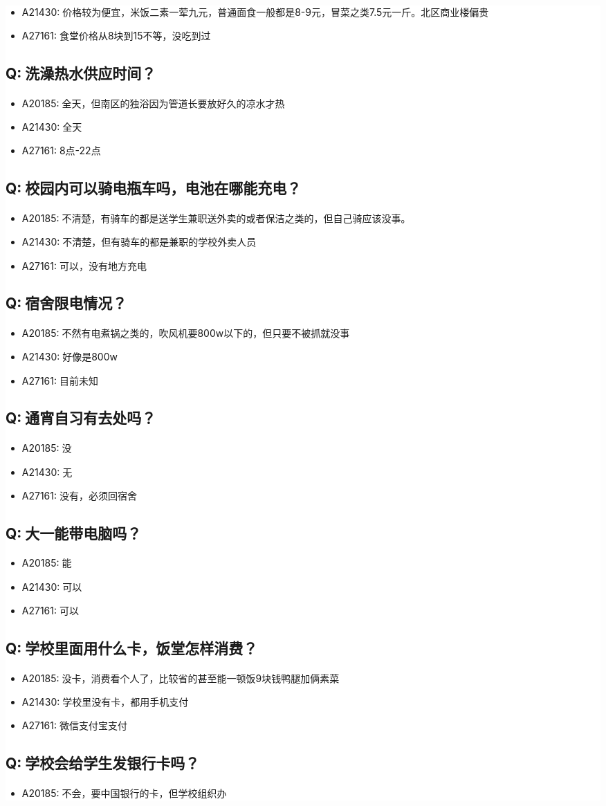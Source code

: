 - A21430: 价格较为便宜，米饭二素一荤九元，普通面食一般都是8-9元，冒菜之类7.5元一斤。北区商业楼偏贵

- A27161: 食堂价格从8块到15不等，没吃到过

## Q: 洗澡热水供应时间？

- A20185: 全天，但南区的独浴因为管道长要放好久的凉水才热

- A21430: 全天

- A27161: 8点-22点

## Q: 校园内可以骑电瓶车吗，电池在哪能充电？

- A20185: 不清楚，有骑车的都是送学生兼职送外卖的或者保洁之类的，但自己骑应该没事。

- A21430: 不清楚，但有骑车的都是兼职的学校外卖人员

- A27161: 可以，没有地方充电

## Q: 宿舍限电情况？

- A20185: 不然有电煮锅之类的，吹风机要800w以下的，但只要不被抓就没事

- A21430: 好像是800w

- A27161: 目前未知

## Q: 通宵自习有去处吗？

- A20185: 没

- A21430: 无

- A27161: 没有，必须回宿舍

## Q: 大一能带电脑吗？

- A20185: 能

- A21430: 可以

- A27161: 可以

## Q: 学校里面用什么卡，饭堂怎样消费？

- A20185: 没卡，消费看个人了，比较省的甚至能一顿饭9块钱鸭腿加俩素菜

- A21430: 学校里没有卡，都用手机支付

- A27161: 微信支付宝支付

## Q: 学校会给学生发银行卡吗？

- A20185: 不会，要中国银行的卡，但学校组织办
